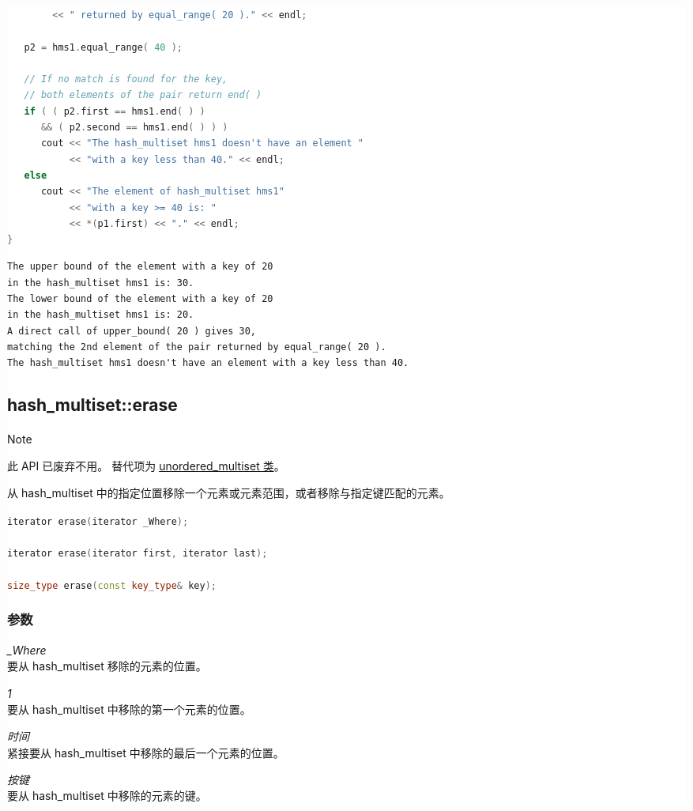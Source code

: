 ```cpp
        << " returned by equal_range( 20 )." << endl;

   p2 = hms1.equal_range( 40 );

   // If no match is found for the key,
   // both elements of the pair return end( )
   if ( ( p2.first == hms1.end( ) )
      && ( p2.second == hms1.end( ) ) )
      cout << "The hash_multiset hms1 doesn't have an element "
           << "with a key less than 40." << endl;
   else
      cout << "The element of hash_multiset hms1"
           << "with a key >= 40 is: "
           << *(p1.first) << "." << endl;
}
```

```Output
The upper bound of the element with a key of 20
in the hash_multiset hms1 is: 30.
The lower bound of the element with a key of 20
in the hash_multiset hms1 is: 20.
A direct call of upper_bound( 20 ) gives 30,
matching the 2nd element of the pair returned by equal_range( 20 ).
The hash_multiset hms1 doesn't have an element with a key less than 40.
```

## <a name="erase"></a>hash_multiset::erase

> [!NOTE]
> 此 API 已废弃不用。 替代项为 [unordered_multiset 类](../standard-library/unordered-multiset-class.md)。

从 hash_multiset 中的指定位置移除一个元素或元素范围，或者移除与指定键匹配的元素。

```cpp
iterator erase(iterator _Where);

iterator erase(iterator first, iterator last);

size_type erase(const key_type& key);
```

### <a name="parameters"></a>参数

*_Where*\
要从 hash_multiset 移除的元素的位置。

*1*\
要从 hash_multiset 中移除的第一个元素的位置。

*时间*\
紧接要从 hash_multiset 中移除的最后一个元素的位置。

*按键*\
要从 hash_multiset 中移除的元素的键。
